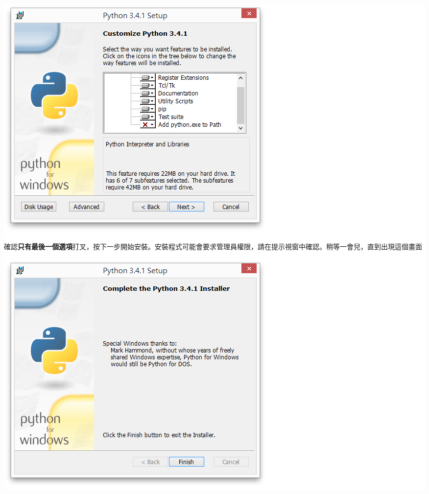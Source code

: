 ![Python 3.4.1 安裝元件畫面](assets/windows/python-installation-customize.png)

確認**只有最後一個選項**打叉，按下一步開始安裝。安裝程式可能會要求管理員權限，請在提示視窗中確認。稍等一會兒，直到出現這個畫面

![Python 3.4.1 安裝完成畫面](assets/windows/python-installation-done.png)
